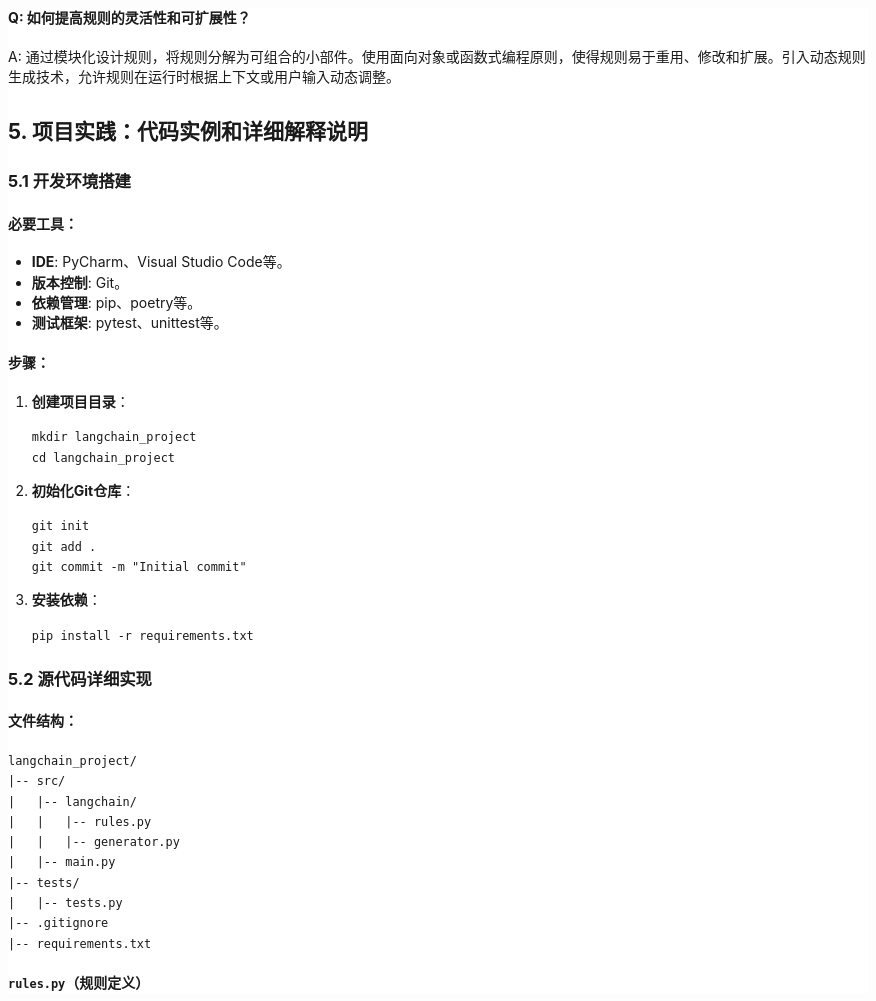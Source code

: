 #### Q: 如何提高规则的灵活性和可扩展性？

A: 通过模块化设计规则，将规则分解为可组合的小部件。使用面向对象或函数式编程原则，使得规则易于重用、修改和扩展。引入动态规则生成技术，允许规则在运行时根据上下文或用户输入动态调整。

## 5. 项目实践：代码实例和详细解释说明

### 5.1 开发环境搭建

#### 必要工具：

- **IDE**: PyCharm、Visual Studio Code等。
- **版本控制**: Git。
- **依赖管理**: pip、poetry等。
- **测试框架**: pytest、unittest等。

#### 步骤：

1. **创建项目目录**：
   ```
   mkdir langchain_project
   cd langchain_project
   ```

2. **初始化Git仓库**：
   ```
   git init
   git add .
   git commit -m "Initial commit"
   ```

3. **安装依赖**：
   ```
   pip install -r requirements.txt
   ```

### 5.2 源代码详细实现

#### 文件结构：

```
langchain_project/
|-- src/
|   |-- langchain/
|   |   |-- rules.py
|   |   |-- generator.py
|   |-- main.py
|-- tests/
|   |-- tests.py
|-- .gitignore
|-- requirements.txt
```

#### `rules.py`（规则定义）

